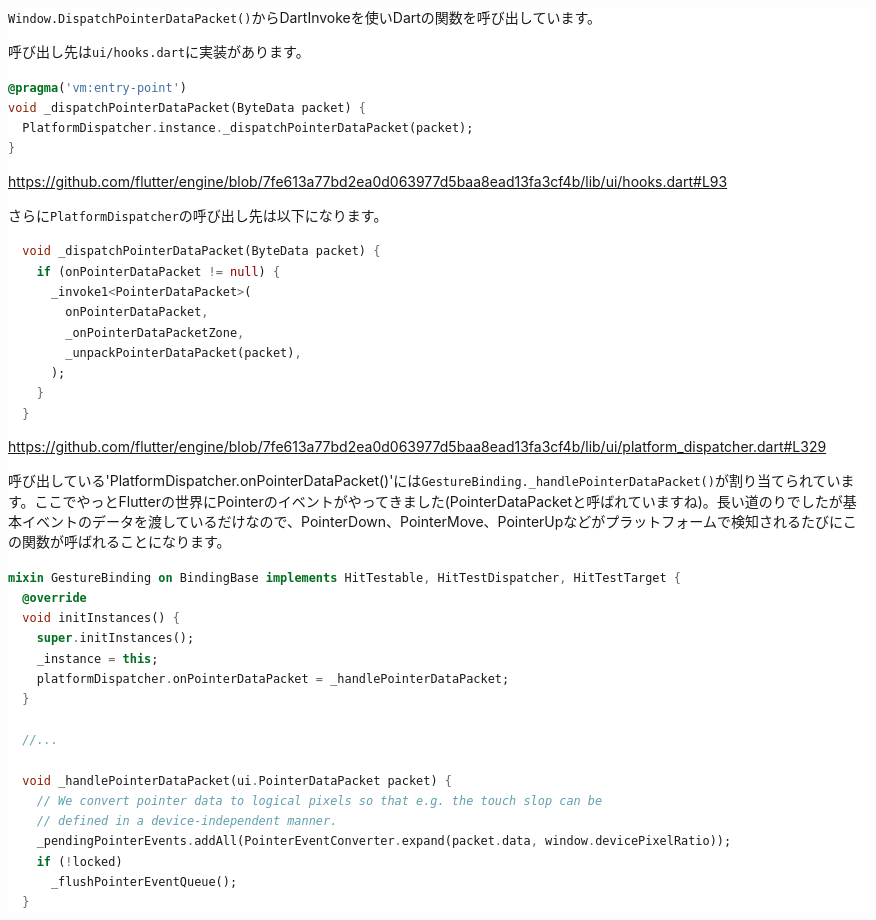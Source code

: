 `Window.DispatchPointerDataPacket()`からDartInvokeを使いDartの関数を呼び出しています。

呼び出し先は`ui/hooks.dart`に実装があります。

```dart
@pragma('vm:entry-point')
void _dispatchPointerDataPacket(ByteData packet) {
  PlatformDispatcher.instance._dispatchPointerDataPacket(packet);
}
```

https://github.com/flutter/engine/blob/7fe613a77bd2ea0d063977d5baa8ead13fa3cf4b/lib/ui/hooks.dart#L93

さらに`PlatformDispatcher`の呼び出し先は以下になります。

```dart
  void _dispatchPointerDataPacket(ByteData packet) {
    if (onPointerDataPacket != null) {
      _invoke1<PointerDataPacket>(
        onPointerDataPacket,
        _onPointerDataPacketZone,
        _unpackPointerDataPacket(packet),
      );
    }
  }
```

https://github.com/flutter/engine/blob/7fe613a77bd2ea0d063977d5baa8ead13fa3cf4b/lib/ui/platform_dispatcher.dart#L329

呼び出している'PlatformDispatcher.onPointerDataPacket()'には`GestureBinding._handlePointerDataPacket()`が割り当てられています。ここでやっとFlutterの世界にPointerのイベントがやってきました(PointerDataPacketと呼ばれていますね)。長い道のりでしたが基本イベントのデータを渡しているだけなので、PointerDown、PointerMove、PointerUpなどがプラットフォームで検知されるたびにこの関数が呼ばれることになります。

```dart
mixin GestureBinding on BindingBase implements HitTestable, HitTestDispatcher, HitTestTarget {
  @override
  void initInstances() {
    super.initInstances();
    _instance = this;
    platformDispatcher.onPointerDataPacket = _handlePointerDataPacket;
  }
  
  //...
  
  void _handlePointerDataPacket(ui.PointerDataPacket packet) {
    // We convert pointer data to logical pixels so that e.g. the touch slop can be
    // defined in a device-independent manner.
    _pendingPointerEvents.addAll(PointerEventConverter.expand(packet.data, window.devicePixelRatio));
    if (!locked)
      _flushPointerEventQueue();
  }
```

